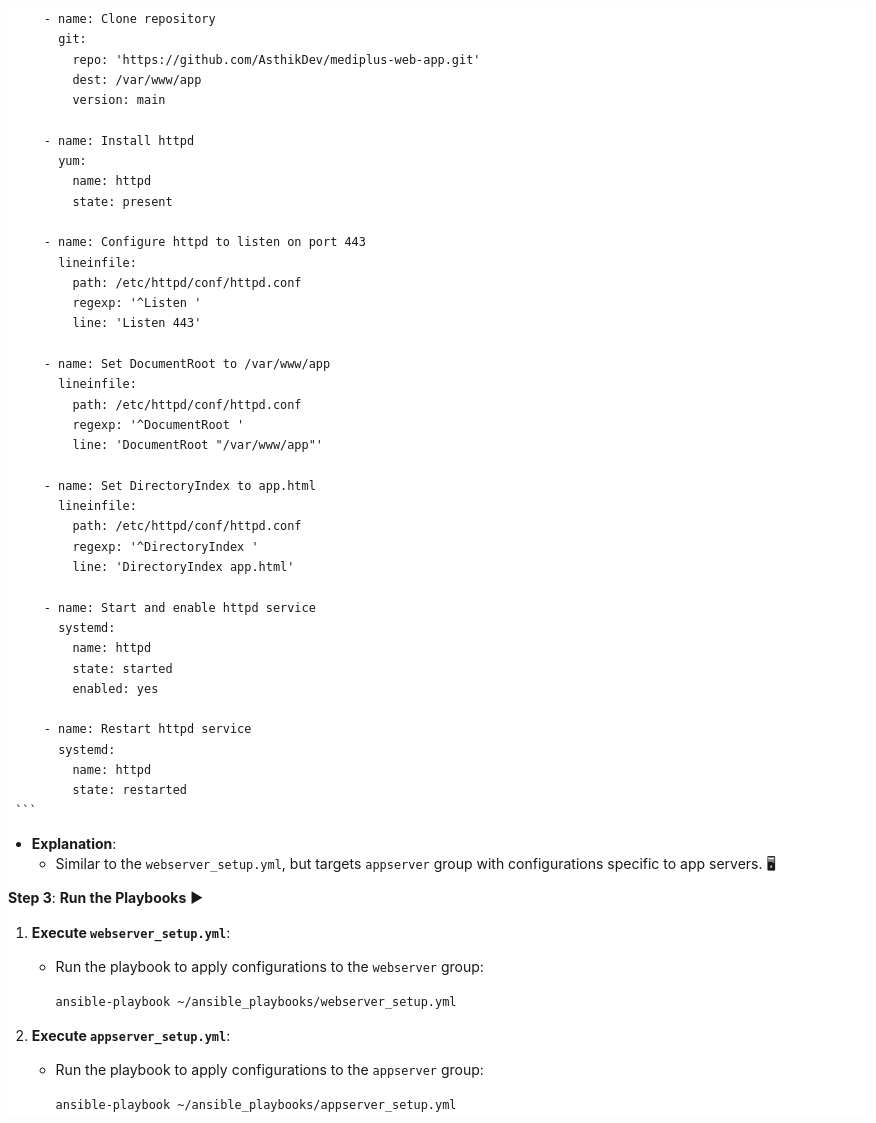          - name: Clone repository
           git:
             repo: 'https://github.com/AsthikDev/mediplus-web-app.git'
             dest: /var/www/app
             version: main

         - name: Install httpd
           yum:
             name: httpd
             state: present

         - name: Configure httpd to listen on port 443
           lineinfile:
             path: /etc/httpd/conf/httpd.conf
             regexp: '^Listen '
             line: 'Listen 443'

         - name: Set DocumentRoot to /var/www/app
           lineinfile:
             path: /etc/httpd/conf/httpd.conf
             regexp: '^DocumentRoot '
             line: 'DocumentRoot "/var/www/app"'

         - name: Set DirectoryIndex to app.html
           lineinfile:
             path: /etc/httpd/conf/httpd.conf
             regexp: '^DirectoryIndex '
             line: 'DirectoryIndex app.html'

         - name: Start and enable httpd service
           systemd:
             name: httpd
             state: started
             enabled: yes

         - name: Restart httpd service
           systemd:
             name: httpd
             state: restarted
     ```

   - **Explanation**:
     - Similar to the `webserver_setup.yml`, but targets `appserver` group with configurations specific to app servers. 🖥️

**Step 3**: **Run the Playbooks** ▶️

1. **Execute `webserver_setup.yml`**:
   - Run the playbook to apply configurations to the `webserver` group:
     ```bash
     ansible-playbook ~/ansible_playbooks/webserver_setup.yml
     ```

2. **Execute `appserver_setup.yml`**:
   - Run the playbook to apply configurations to the `appserver` group:
     ```bash
     ansible-playbook ~/ansible_playbooks/appserver_setup.yml
     ```
